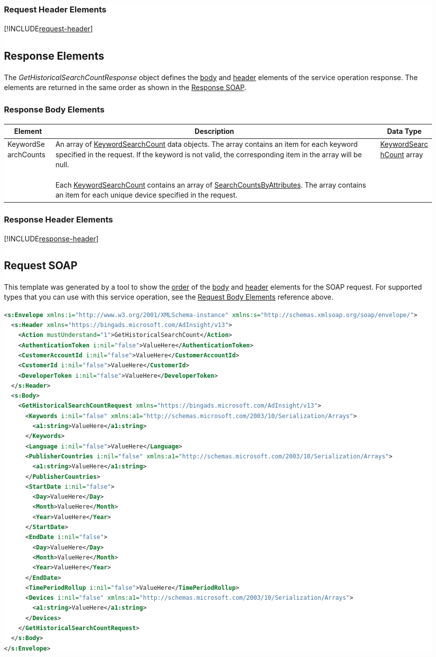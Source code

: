 ### <a name="request-header"></a>Request Header Elements
[!INCLUDE[request-header](./includes/request-header.md)]

## <a name="response"></a>Response Elements
The *GetHistoricalSearchCountResponse* object defines the [body](#response-body) and [header](#response-header) elements of the service operation response. The elements are returned in the same order as shown in the [Response SOAP](#response-soap).

### <a name="response-body"></a>Response Body Elements

|Element|Description|Data Type|
|-----------|---------------|-------------|
|<a name="keywordsearchcounts"></a>KeywordSearchCounts|An array of [KeywordSearchCount](keywordsearchcount.md) data objects. The array contains an item for each keyword specified in the request. If the keyword is not valid, the corresponding item in the array will be null.<br/><br/>Each [KeywordSearchCount](keywordsearchcount.md) contains an array of [SearchCountsByAttributes](searchcountsbyattributes.md).  The array contains an item for each unique device specified in the request.|[KeywordSearchCount](keywordsearchcount.md) array|

### <a name="response-header"></a>Response Header Elements
[!INCLUDE[response-header](./includes/response-header.md)]

## <a name="request-soap"></a>Request SOAP
This template was generated by a tool to show the [order](../guides/services-protocol.md#element-order) of the [body](#request-body) and [header](#request-header) elements for the SOAP request. For supported types that you can use with this service operation, see the [Request Body Elements](#request-body) reference above.

```xml
<s:Envelope xmlns:i="http://www.w3.org/2001/XMLSchema-instance" xmlns:s="http://schemas.xmlsoap.org/soap/envelope/">
  <s:Header xmlns="https://bingads.microsoft.com/AdInsight/v13">
    <Action mustUnderstand="1">GetHistoricalSearchCount</Action>
    <AuthenticationToken i:nil="false">ValueHere</AuthenticationToken>
    <CustomerAccountId i:nil="false">ValueHere</CustomerAccountId>
    <CustomerId i:nil="false">ValueHere</CustomerId>
    <DeveloperToken i:nil="false">ValueHere</DeveloperToken>
  </s:Header>
  <s:Body>
    <GetHistoricalSearchCountRequest xmlns="https://bingads.microsoft.com/AdInsight/v13">
      <Keywords i:nil="false" xmlns:a1="http://schemas.microsoft.com/2003/10/Serialization/Arrays">
        <a1:string>ValueHere</a1:string>
      </Keywords>
      <Language i:nil="false">ValueHere</Language>
      <PublisherCountries i:nil="false" xmlns:a1="http://schemas.microsoft.com/2003/10/Serialization/Arrays">
        <a1:string>ValueHere</a1:string>
      </PublisherCountries>
      <StartDate i:nil="false">
        <Day>ValueHere</Day>
        <Month>ValueHere</Month>
        <Year>ValueHere</Year>
      </StartDate>
      <EndDate i:nil="false">
        <Day>ValueHere</Day>
        <Month>ValueHere</Month>
        <Year>ValueHere</Year>
      </EndDate>
      <TimePeriodRollup i:nil="false">ValueHere</TimePeriodRollup>
      <Devices i:nil="false" xmlns:a1="http://schemas.microsoft.com/2003/10/Serialization/Arrays">
        <a1:string>ValueHere</a1:string>
      </Devices>
    </GetHistoricalSearchCountRequest>
  </s:Body>
</s:Envelope>
```
